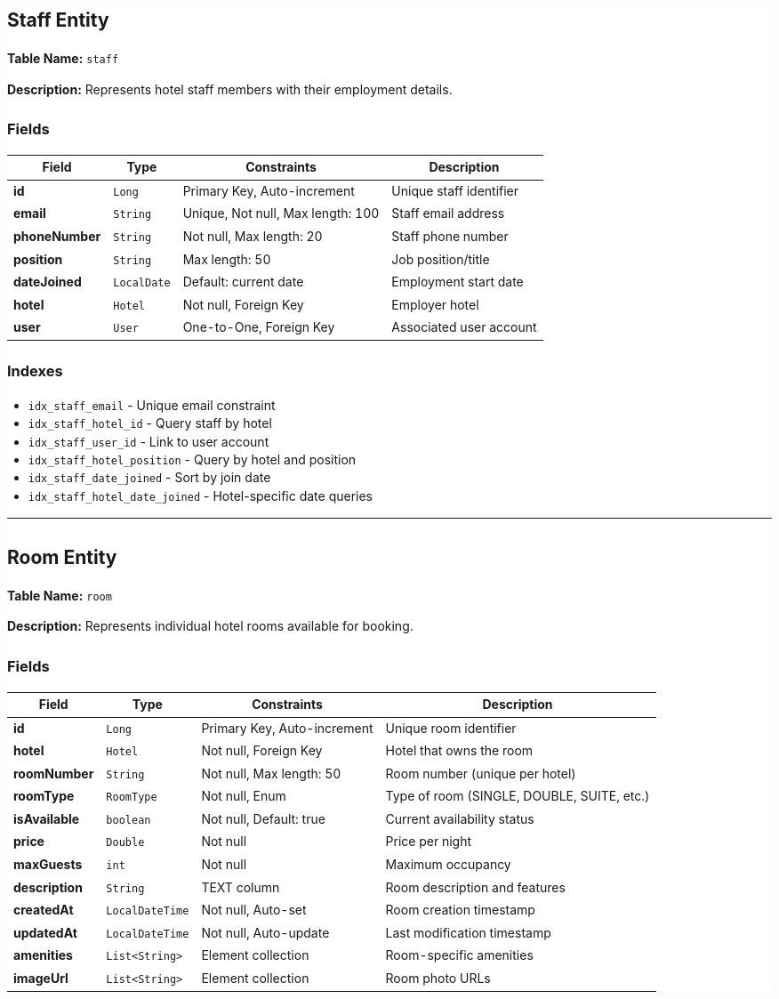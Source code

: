 
## Staff Entity

**Table Name:** `staff`

**Description:** Represents hotel staff members with their employment details.

### Fields

| Field | Type | Constraints | Description |
|-------|------|-------------|-------------|
| **id** | `Long` | Primary Key, Auto-increment | Unique staff identifier |
| **email** | `String` | Unique, Not null, Max length: 100 | Staff email address |
| **phoneNumber** | `String` | Not null, Max length: 20 | Staff phone number |
| **position** | `String` | Max length: 50 | Job position/title |
| **dateJoined** | `LocalDate` | Default: current date | Employment start date |
| **hotel** | `Hotel` | Not null, Foreign Key | Employer hotel |
| **user** | `User` | One-to-One, Foreign Key | Associated user account |

### Indexes
- `idx_staff_email` - Unique email constraint
- `idx_staff_hotel_id` - Query staff by hotel
- `idx_staff_user_id` - Link to user account
- `idx_staff_hotel_position` - Query by hotel and position
- `idx_staff_date_joined` - Sort by join date
- `idx_staff_hotel_date_joined` - Hotel-specific date queries

---

## Room Entity

**Table Name:** `room`

**Description:** Represents individual hotel rooms available for booking.

### Fields

| Field | Type | Constraints | Description |
|-------|------|-------------|-------------|
| **id** | `Long` | Primary Key, Auto-increment | Unique room identifier |
| **hotel** | `Hotel` | Not null, Foreign Key | Hotel that owns the room |
| **roomNumber** | `String` | Not null, Max length: 50 | Room number (unique per hotel) |
| **roomType** | `RoomType` | Not null, Enum | Type of room (SINGLE, DOUBLE, SUITE, etc.) |
| **isAvailable** | `boolean` | Not null, Default: true | Current availability status |
| **price** | `Double` | Not null | Price per night |
| **maxGuests** | `int` | Not null | Maximum occupancy |
| **description** | `String` | TEXT column | Room description and features |
| **createdAt** | `LocalDateTime` | Not null, Auto-set | Room creation timestamp |
| **updatedAt** | `LocalDateTime` | Not null, Auto-update | Last modification timestamp |
| **amenities** | `List<String>` | Element collection | Room-specific amenities |
| **imageUrl** | `List<String>` | Element collection | Room photo URLs |